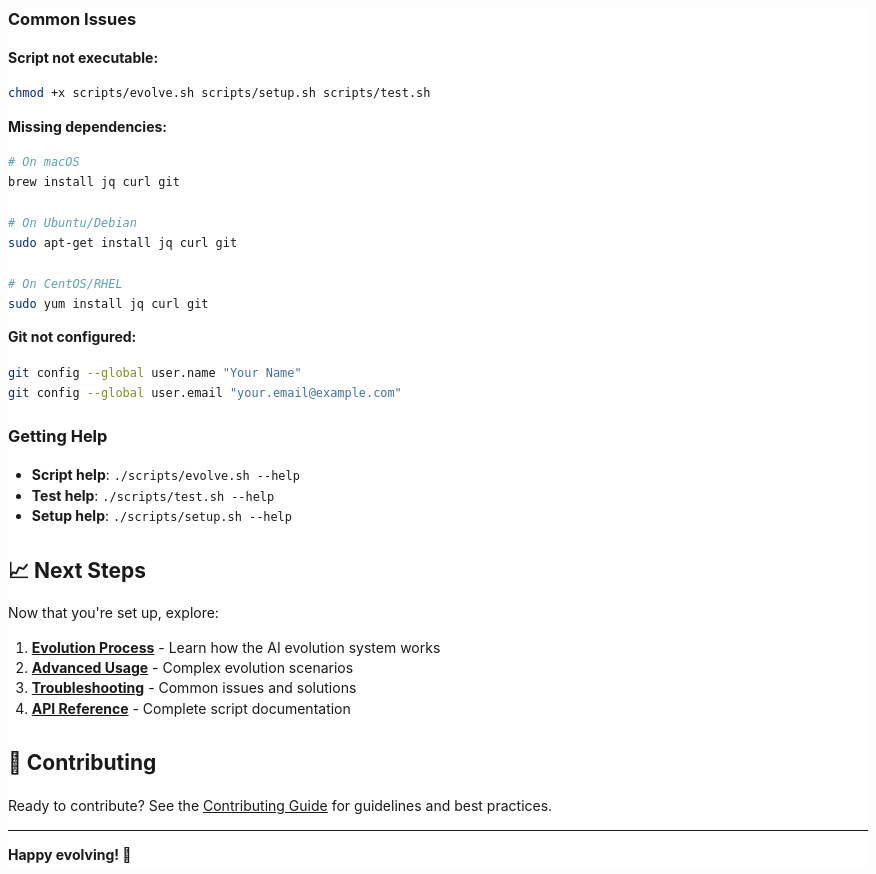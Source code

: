 ### Common Issues

**Script not executable:**
```bash
chmod +x scripts/evolve.sh scripts/setup.sh scripts/test.sh
```

**Missing dependencies:**
```bash
# On macOS
brew install jq curl git

# On Ubuntu/Debian
sudo apt-get install jq curl git

# On CentOS/RHEL
sudo yum install jq curl git
```

**Git not configured:**
```bash
git config --global user.name "Your Name"
git config --global user.email "your.email@example.com"
```

### Getting Help

- **Script help**: `./scripts/evolve.sh --help`
- **Test help**: `./scripts/test.sh --help`
- **Setup help**: `./scripts/setup.sh --help`

## 📈 Next Steps

Now that you're set up, explore:

1. **[Evolution Process](evolution.md)** - Learn how the AI evolution system works
2. **[Advanced Usage](advanced-evolution.md)** - Complex evolution scenarios
3. **[Troubleshooting](troubleshooting.md)** - Common issues and solutions
4. **[API Reference](../api/scripts.md)** - Complete script documentation

## 🤝 Contributing

Ready to contribute? See the [Contributing Guide](contributing.md) for guidelines and best practices.

---

**Happy evolving! 🌱** 